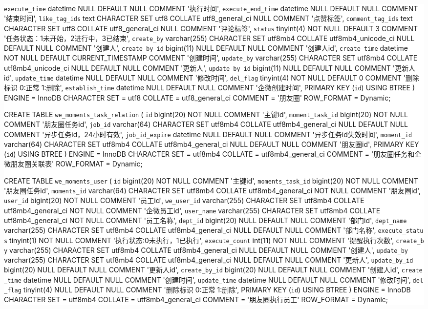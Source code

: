 `execute_time` datetime NULL DEFAULT NULL COMMENT '执行时间',
`execute_end_time` datetime NULL DEFAULT NULL COMMENT '结束时间',
`like_tag_ids` text CHARACTER SET utf8 COLLATE utf8_general_ci NULL COMMENT '点赞标签',
`comment_tag_ids` text CHARACTER SET utf8 COLLATE utf8_general_ci NULL COMMENT '评论标签',
`status` tinyint(4) NOT NULL DEFAULT 3 COMMENT '任务状态：1未开始，2进行中，3已结束',
`create_by` varchar(255) CHARACTER SET utf8mb4 COLLATE utf8mb4_unicode_ci NULL DEFAULT NULL COMMENT '创建人',
`create_by_id` bigint(11) NULL DEFAULT NULL COMMENT '创建人id',
`create_time` datetime NOT NULL DEFAULT CURRENT_TIMESTAMP COMMENT '创建时间',
`update_by` varchar(255) CHARACTER SET utf8mb4 COLLATE utf8mb4_unicode_ci NULL DEFAULT NULL COMMENT '更新人',
`update_by_id` bigint(11) NULL DEFAULT NULL COMMENT '更新人id',
`update_time` datetime NULL DEFAULT NULL COMMENT '修改时间',
`del_flag` tinyint(4) NOT NULL DEFAULT 0 COMMENT '删除标识 0:正常 1:删除',
`establish_time` datetime NULL DEFAULT NULL COMMENT '企微创建时间',
PRIMARY KEY (`id`) USING BTREE
) ENGINE = InnoDB CHARACTER SET = utf8 COLLATE = utf8_general_ci COMMENT = '朋友圈' ROW_FORMAT = Dynamic;

CREATE TABLE `we_moments_task_relation`  (
`id` bigint(20) NOT NULL COMMENT '主键id',
`moment_task_id` bigint(20) NOT NULL COMMENT '朋友圈任务id',
`job_id` varchar(64) CHARACTER SET utf8mb4 COLLATE utf8mb4_general_ci NULL DEFAULT NULL COMMENT '异步任务id，24小时有效',
`job_id_expire` datetime NULL DEFAULT NULL COMMENT '异步任务id失效时间',
`moment_id` varchar(64) CHARACTER SET utf8mb4 COLLATE utf8mb4_general_ci NULL DEFAULT NULL COMMENT '朋友圈id',
PRIMARY KEY (`id`) USING BTREE
) ENGINE = InnoDB CHARACTER SET = utf8mb4 COLLATE = utf8mb4_general_ci COMMENT = '朋友圈任务和企微朋友圈关联表' ROW_FORMAT = Dynamic;

CREATE TABLE `we_moments_user`  (
`id` bigint(20) NOT NULL COMMENT '主键id',
`moments_task_id` bigint(20) NOT NULL COMMENT '朋友圈任务id',
`moments_id` varchar(64) CHARACTER SET utf8mb4 COLLATE utf8mb4_general_ci NOT NULL COMMENT '朋友圈id',
`user_id` bigint(20) NOT NULL COMMENT '员工id',
`we_user_id` varchar(255) CHARACTER SET utf8mb4 COLLATE utf8mb4_general_ci NOT NULL COMMENT '企微员工id',
`user_name` varchar(255) CHARACTER SET utf8mb4 COLLATE utf8mb4_general_ci NOT NULL COMMENT '员工名称',
`dept_id` bigint(20) NULL DEFAULT NULL COMMENT '部门id',
`dept_name` varchar(255) CHARACTER SET utf8mb4 COLLATE utf8mb4_general_ci NULL DEFAULT NULL COMMENT '部门名称',
`execute_status` tinyint(1) NOT NULL COMMENT '执行状态:0未执行，1已执行',
`execute_count` int(11) NOT NULL COMMENT '提醒执行次数',
`create_by` varchar(255) CHARACTER SET utf8mb4 COLLATE utf8mb4_general_ci NULL DEFAULT NULL COMMENT '创建人',
`update_by` varchar(255) CHARACTER SET utf8mb4 COLLATE utf8mb4_general_ci NULL DEFAULT NULL COMMENT '更新人',
`update_by_id` bigint(20) NULL DEFAULT NULL COMMENT '更新人id',
`create_by_id` bigint(20) NULL DEFAULT NULL COMMENT '创建人id',
`create_time` datetime NULL DEFAULT NULL COMMENT '创建时间',
`update_time` datetime NULL DEFAULT NULL COMMENT '修改时间',
`del_flag` tinyint(4) NULL DEFAULT NULL COMMENT '删除标识 0:正常 1:删除',
PRIMARY KEY (`id`) USING BTREE
) ENGINE = InnoDB CHARACTER SET = utf8mb4 COLLATE = utf8mb4_general_ci COMMENT = '朋友圈执行员工' ROW_FORMAT = Dynamic;
